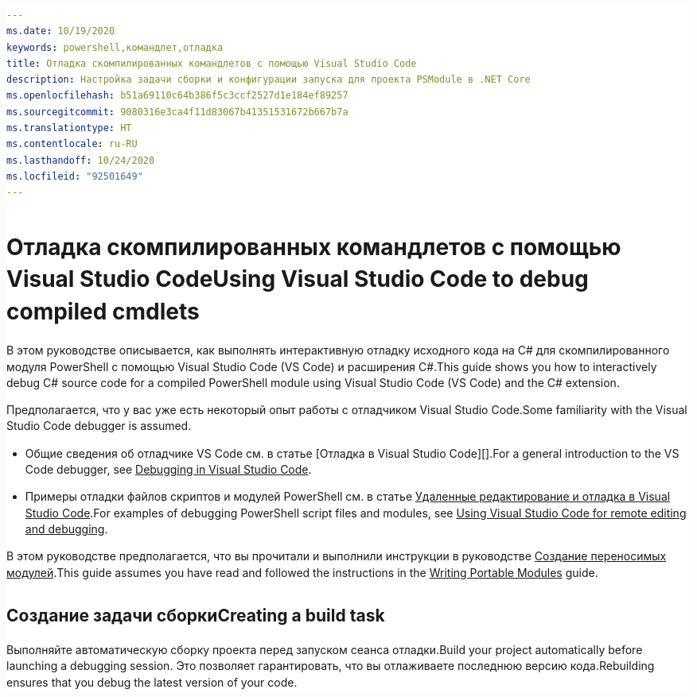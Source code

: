 ```yaml
---
ms.date: 10/19/2020
keywords: powershell,командлет,отладка
title: Отладка скомпилированных командлетов с помощью Visual Studio Code
description: Настройка задачи сборки и конфигурации запуска для проекта PSModule в .NET Core
ms.openlocfilehash: b51a69110c64b386f5c3ccf2527d1e184ef89257
ms.sourcegitcommit: 9080316e3ca4f11d83067b41351531672b667b7a
ms.translationtype: HT
ms.contentlocale: ru-RU
ms.lasthandoff: 10/24/2020
ms.locfileid: "92501649"
---
```

# <a name="using-visual-studio-code-to-debug-compiled-cmdlets"></a><span data-ttu-id="77f98-104">Отладка скомпилированных командлетов с помощью Visual Studio Code</span><span class="sxs-lookup"><span data-stu-id="77f98-104">Using Visual Studio Code to debug compiled cmdlets</span></span>

<span data-ttu-id="77f98-105">В этом руководстве описывается, как выполнять интерактивную отладку исходного кода на C# для скомпилированного модуля PowerShell с помощью Visual Studio Code (VS Code) и расширения C#.</span><span class="sxs-lookup"><span data-stu-id="77f98-105">This guide shows you how to interactively debug C# source code for a compiled PowerShell module using Visual Studio Code (VS Code) and the C# extension.</span></span>

<span data-ttu-id="77f98-106">Предполагается, что у вас уже есть некоторый опыт работы с отладчиком Visual Studio Code.</span><span class="sxs-lookup"><span data-stu-id="77f98-106">Some familiarity with the Visual Studio Code debugger is assumed.</span></span>

- <span data-ttu-id="77f98-107">Общие сведения об отладчике VS Code см. в статье [Отладка в Visual Studio Code][].</span><span class="sxs-lookup"><span data-stu-id="77f98-107">For a general introduction to the VS Code debugger, see [Debugging in Visual Studio Code][].</span></span>

- <span data-ttu-id="77f98-108">Примеры отладки файлов скриптов и модулей PowerShell см. в статье [Удаленные редактирование и отладка в Visual Studio Code][].</span><span class="sxs-lookup"><span data-stu-id="77f98-108">For examples of debugging PowerShell script files and modules, see [Using Visual Studio Code for remote editing and debugging][].</span></span>

<span data-ttu-id="77f98-109">В этом руководстве предполагается, что вы прочитали и выполнили инструкции в руководстве [Создание переносимых модулей][].</span><span class="sxs-lookup"><span data-stu-id="77f98-109">This guide assumes you have read and followed the instructions in the [Writing Portable Modules][] guide.</span></span>

## <a name="creating-a-build-task"></a><span data-ttu-id="77f98-110">Создание задачи сборки</span><span class="sxs-lookup"><span data-stu-id="77f98-110">Creating a build task</span></span>

<span data-ttu-id="77f98-111">Выполняйте автоматическую сборку проекта перед запуском сеанса отладки.</span><span class="sxs-lookup"><span data-stu-id="77f98-111">Build your project automatically before launching a debugging session.</span></span> <span data-ttu-id="77f98-112">Это позволяет гарантировать, что вы отлаживаете последнюю версию кода.</span><span class="sxs-lookup"><span data-stu-id="77f98-112">Rebuilding ensures that you debug the latest version of your code.</span></span>


[Debugging in Visual Studio Code]: https://code.visualstudio.com/docs/editor/debugging (Отладка в Visual Studio Code)
[Удаленные редактирование и отладка в Visual Studio Code]: using-vscode-for-remote-editing-and-debugging.md
[Using Visual Studio Code for remote editing and debugging]: using-vscode-for-remote-editing-and-debugging.md
[Создание переносимых модулей]: ../writing-portable-modules.md
[Writing Portable Modules]: ../writing-portable-modules.md
[C# для Visual Studio Code]: https://marketplace.visualstudio.com/items?itemName=ms-dotnettools.csharp
[C# for Visual Studio Code]: https://marketplace.visualstudio.com/items?itemName=ms-dotnettools.csharp